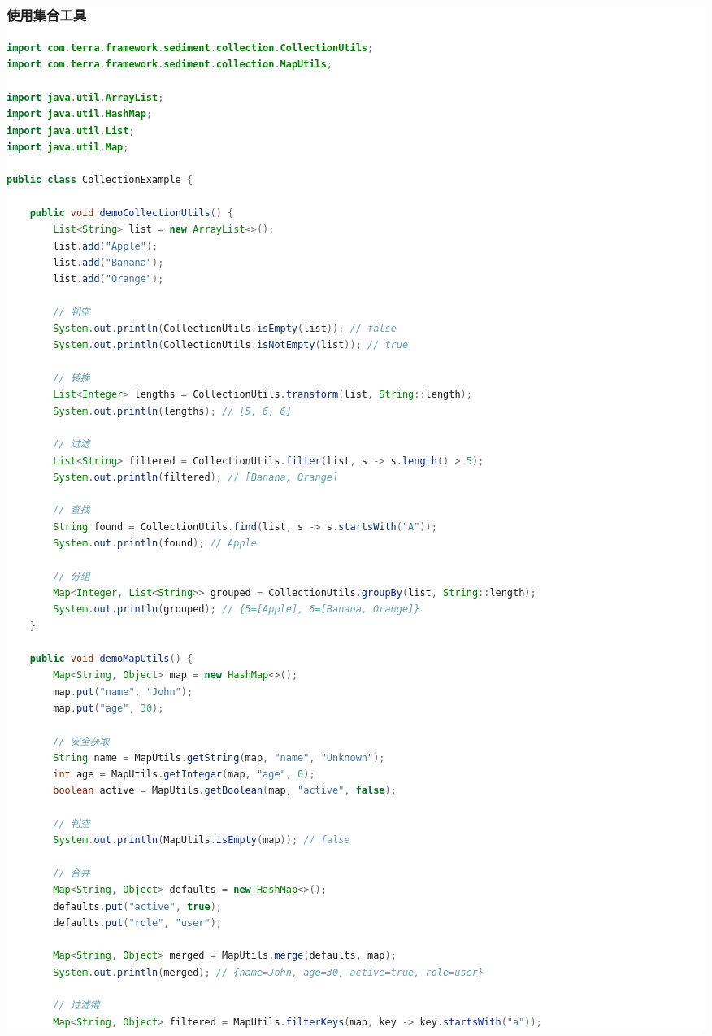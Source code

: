 ### 使用集合工具

```java
import com.terra.framework.sediment.collection.CollectionUtils;
import com.terra.framework.sediment.collection.MapUtils;

import java.util.ArrayList;
import java.util.HashMap;
import java.util.List;
import java.util.Map;

public class CollectionExample {
    
    public void demoCollectionUtils() {
        List<String> list = new ArrayList<>();
        list.add("Apple");
        list.add("Banana");
        list.add("Orange");
        
        // 判空
        System.out.println(CollectionUtils.isEmpty(list)); // false
        System.out.println(CollectionUtils.isNotEmpty(list)); // true
        
        // 转换
        List<Integer> lengths = CollectionUtils.transform(list, String::length);
        System.out.println(lengths); // [5, 6, 6]
        
        // 过滤
        List<String> filtered = CollectionUtils.filter(list, s -> s.length() > 5);
        System.out.println(filtered); // [Banana, Orange]
        
        // 查找
        String found = CollectionUtils.find(list, s -> s.startsWith("A"));
        System.out.println(found); // Apple
        
        // 分组
        Map<Integer, List<String>> grouped = CollectionUtils.groupBy(list, String::length);
        System.out.println(grouped); // {5=[Apple], 6=[Banana, Orange]}
    }
    
    public void demoMapUtils() {
        Map<String, Object> map = new HashMap<>();
        map.put("name", "John");
        map.put("age", 30);
        
        // 安全获取
        String name = MapUtils.getString(map, "name", "Unknown");
        int age = MapUtils.getInteger(map, "age", 0);
        boolean active = MapUtils.getBoolean(map, "active", false);
        
        // 判空
        System.out.println(MapUtils.isEmpty(map)); // false
        
        // 合并
        Map<String, Object> defaults = new HashMap<>();
        defaults.put("active", true);
        defaults.put("role", "user");
        
        Map<String, Object> merged = MapUtils.merge(defaults, map);
        System.out.println(merged); // {name=John, age=30, active=true, role=user}
        
        // 过滤键
        Map<String, Object> filtered = MapUtils.filterKeys(map, key -> key.startsWith("a"));
```